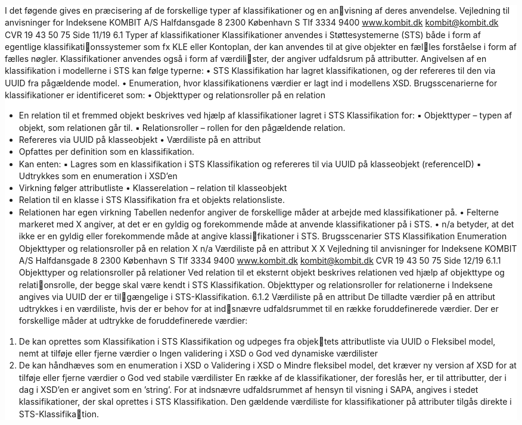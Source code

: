 I det føgende gives en præcisering af de forskellige typer af klassifikationer og en anvisning af deres anvendelse. 
Vejledning til anvisninger for Indeksene
KOMBIT A/S Halfdansgade 8 2300 København S Tlf 3334 9400 www.kombit.dk kombit@kombit.dk CVR 19 43 50 75 Side 11/19
6.1 Typer af klassifikationer
Klassifikationer anvendes i Støttesystemerne (STS) både i form af egentlige klassifikationssystemer som fx KLE eller Kontoplan, der kan anvendes til at give objekter en fælles forståelse i form af fælles nøgler. Klassifikationer anvendes også i form af værdilister, der angiver udfaldsrum på attributter. 
Angivelsen af en klassifikation i modellerne i STS kan følge typerne:
• STS Klassifikation har lagret klassifikationen, og der refereres til den via UUID 
fra pågældende model.
• Enumeration, hvor klassifikationens værdier er lagt ind i modellens XSD. 
Brugsscenarierne for klassifikationer er identificeret som:
• Objekttyper og relationsroller på en relation
- En relation til et fremmed objekt beskrives ved hjælp af klassifikationer 
lagret i STS Klassifikation for:
▪ Objekttyper – typen af objekt, som relationen går til.
▪ Relationsroller – rollen for den pågældende relation.
- Refereres via UUID på klasseobjekt
• Værdiliste på en attribut
- Opfattes per definition som en klassifikation.
- Kan enten: 
▪ Lagres som en klassifikation i STS Klassifikation og refereres 
til via UUID på klasseobjekt (referenceID)
▪ Udtrykkes som en enumeration i XSD’en
- Virkning følger attributliste
• Klasserelation – relation til klasseobjekt 
- Relation til en klasse i STS Klassifikation fra et objekts relationsliste. 
- Relationen har egen virkning
Tabellen nedenfor angiver de forskellige måder at arbejde med klassifikationer på. 
• Felterne markeret med X angiver, at det er en gyldig og forekommende måde 
at anvende klassifikationer på i STS. 
• n/a betyder, at det ikke er en gyldig eller forekommende måde at angive klassifikationer i STS. 
Brugsscenarier STS Klassifikation Enumeration
Objekttyper og relationsroller på en relation X n/a
Værdiliste på en attribut X X
Vejledning til anvisninger for Indeksene
KOMBIT A/S Halfdansgade 8 2300 København S Tlf 3334 9400 www.kombit.dk kombit@kombit.dk CVR 19 43 50 75 Side 12/19
6.1.1 Objekttyper og relationsroller på relationer
Ved relation til et eksternt objekt beskrives relationen ved hjælp af objekttype og relationsrolle, der begge skal være kendt i STS Klassifikation. 
Objekttyper og relationsroller for relationerne i Indeksene angives via UUID der er tilgængelige i STS-Klassifikation. 
6.1.2 Værdiliste på en attribut
De tilladte værdier på en attribut udtrykkes i en værdiliste, hvis der er behov for at indsnævre udfaldsrummet til en række foruddefinerede værdier.
Der er forskellige måder at udtrykke de foruddefinerede værdier:
1. De kan oprettes som Klassifikation i STS Klassifikation og udpeges fra objektets attributliste via UUID
o Fleksibel model, nemt at tilføje eller fjerne værdier
o Ingen validering i XSD
o God ved dynamiske værdilister
1. De kan håndhæves som en enumeration i XSD
o Validering i XSD
o Mindre fleksibel model, det kræver ny version af XSD for at tilføje eller 
fjerne værdier
o God ved stabile værdilister
En række af de klassifikationer, der foreslås her, er til attributter, der i dag i XSD’en er 
angivet som en ’string’. For at indsnævre udfaldsrummet af hensyn til visning i SAPA, 
angives i stedet klassifikationer, der skal oprettes i STS Klassifikation. 
Den gældende værdiliste for klassifikationer på attributer tilgås direkte i STS-Klassifikation.